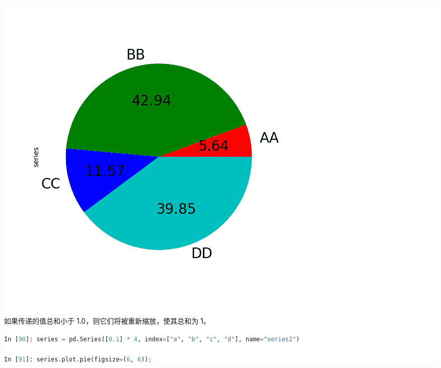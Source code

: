 ![../_images/series_pie_plot_options.png](img/7fcf2b9061fa722e7266e206fe84959c.png)

如果传递的值总和小于 1.0，则它们将被重新缩放，使其总和为 1。

```py
In [90]: series = pd.Series([0.1] * 4, index=["a", "b", "c", "d"], name="series2")

In [91]: series.plot.pie(figsize=(6, 6)); 
```
